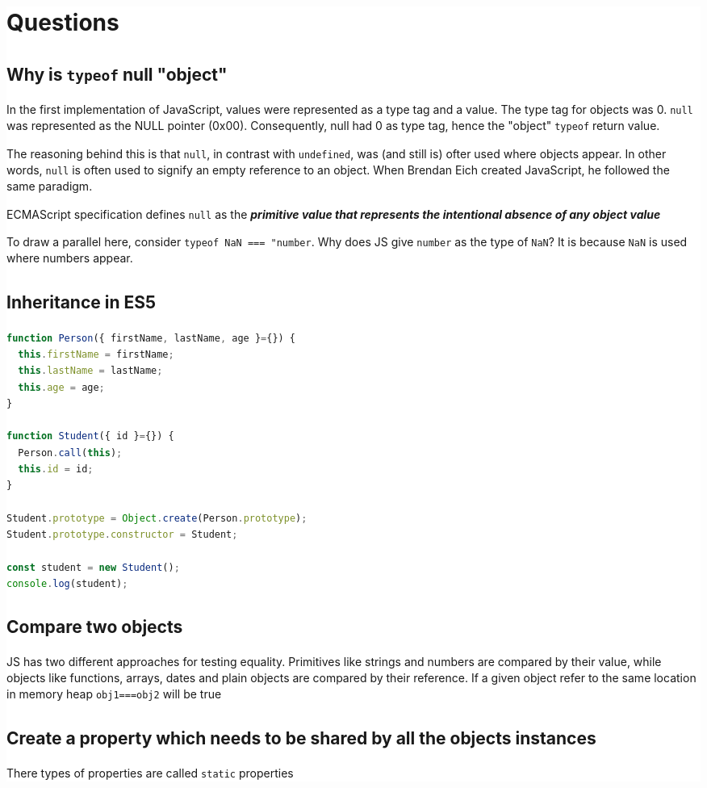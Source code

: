 # Questions #

## Why is `typeof` null "object" ##

In the first implementation of JavaScript, values were represented as a type tag and a value. The type tag for objects was 0. `null` was represented as the NULL pointer (0x00). Consequently, null had 0 as type tag, hence the "object" `typeof` return value.

The reasoning behind this is that `null`, in contrast with `undefined`, was (and still is) ofter used where objects appear. In other words, `null` is often used to signify an empty reference to an object. When Brendan Eich created JavaScript, he followed the same paradigm.

ECMAScript specification defines `null` as the ***primitive value that represents the intentional absence of any object value***

To draw a parallel here, consider `typeof NaN === "number`. Why does JS give `number` as the type of `NaN`? It is because `NaN` is used where numbers appear.

## Inheritance in ES5 ##

```javascript
function Person({ firstName, lastName, age }={}) {
  this.firstName = firstName;
  this.lastName = lastName;
  this.age = age;
}

function Student({ id }={}) {
  Person.call(this);
  this.id = id;
}

Student.prototype = Object.create(Person.prototype);
Student.prototype.constructor = Student;

const student = new Student();
console.log(student);
```

## Compare two objects ##

JS has two different approaches for testing equality. Primitives like strings and numbers are compared by their value, while objects like functions, arrays, dates and plain objects are compared by their reference. If a given object refer to the same location in memory heap `obj1===obj2` will be true

## Create a property which needs to be shared by all the objects instances ##

There types of properties are called `static` properties
